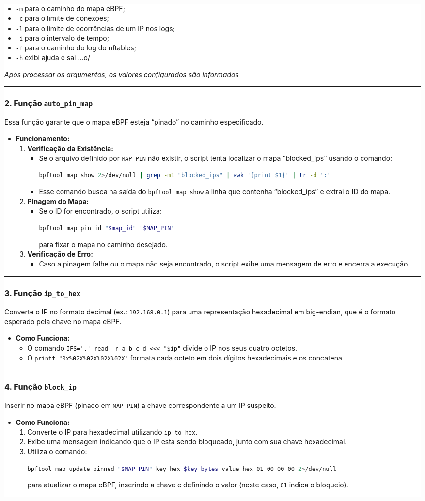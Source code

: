   - `-m` para o caminho do mapa eBPF;
  - `-c` para o limite de conexões;
  - `-l` para o limite de ocorrências de um IP nos logs;
  - `-i` para o intervalo de tempo;
  - `-f` para o caminho do log do nftables;
  - `-h` exibi ajuda e sai ...o/

*Após processar os argumentos, os valores configurados são informados*

---

### 2. Função `auto_pin_map`
  
  Essa função garante que o mapa eBPF esteja “pinado” no caminho especificado.
  
- **Funcionamento:**  
  1. **Verificação da Existência:**  
     - Se o arquivo definido por `MAP_PIN` não existir, o script tenta localizar o mapa “blocked_ips” usando o comando:
       ```bash
       bpftool map show 2>/dev/null | grep -m1 "blocked_ips" | awk '{print $1}' | tr -d ':'
       ```
     - Esse comando busca na saída do `bpftool map show` a linha que contenha “blocked_ips” e extrai o ID do mapa.
  2. **Pinagem do Mapa:**  
     - Se o ID for encontrado, o script utiliza:
       ```bash
       bpftool map pin id "$map_id" "$MAP_PIN"
       ```
       para fixar o mapa no caminho desejado.
  3. **Verificação de Erro:**  
     - Caso a pinagem falhe ou o mapa não seja encontrado, o script exibe uma mensagem de erro e encerra a execução.

---

### 3. Função `ip_to_hex`
 
  Converte o IP no formato decimal (ex.: `192.168.0.1`) para uma representação hexadecimal em big-endian, que é o formato esperado pela chave no mapa eBPF.
  
- **Como Funciona:**  
  - O comando `IFS='.' read -r a b c d <<< "$ip"` divide o IP nos seus quatro octetos.
  - O `printf "0x%02X%02X%02X%02X"` formata cada octeto em dois dígitos hexadecimais e os concatena.

---

### 4. Função `block_ip`

  Inserir no mapa eBPF (pinado em `MAP_PIN`) a chave correspondente a um IP suspeito.

- **Como Funciona:**  
  1. Converte o IP para hexadecimal utilizando `ip_to_hex`.
  2. Exibe uma mensagem indicando que o IP está sendo bloqueado, junto com sua chave hexadecimal.
  3. Utiliza o comando:
     ```bash
     bpftool map update pinned "$MAP_PIN" key hex $key_bytes value hex 01 00 00 00 2>/dev/null
     ```
     para atualizar o mapa eBPF, inserindo a chave e definindo o valor (neste caso, `01` indica o bloqueio).

---